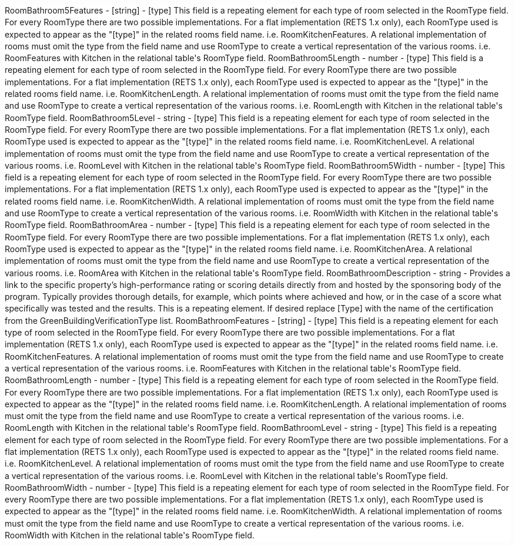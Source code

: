 RoomBathroom5Features - [string] - [type] This field is a repeating element for each type of room selected in the RoomType field. For every RoomType there are two possible implementations. For a flat implementation (RETS 1.x only), each RoomType used is expected to appear as the "[type]" in the related rooms field name. i.e. RoomKitchenFeatures. A relational implementation of rooms must omit the type from the field name and use RoomType to create a vertical representation of the various rooms. i.e. RoomFeatures with Kitchen in the relational table's RoomType field.
RoomBathroom5Length - number - [type] This field is a repeating element for each type of room selected in the RoomType field. For every RoomType there are two possible implementations. For a flat implementation (RETS 1.x only), each RoomType used is expected to appear as the "[type]" in the related rooms field name. i.e. RoomKitchenLength. A relational implementation of rooms must omit the type from the field name and use RoomType to create a vertical representation of the various rooms. i.e. RoomLength with Kitchen in the relational table's RoomType field.
RoomBathroom5Level - string - [type] This field is a repeating element for each type of room selected in the RoomType field. For every RoomType there are two possible implementations. For a flat implementation (RETS 1.x only), each RoomType used is expected to appear as the "[type]" in the related rooms field name. i.e. RoomKitchenLevel. A relational implementation of rooms must omit the type from the field name and use RoomType to create a vertical representation of the various rooms. i.e. RoomLevel with Kitchen in the relational table's RoomType field.
RoomBathroom5Width - number - [type] This field is a repeating element for each type of room selected in the RoomType field. For every RoomType there are two possible implementations. For a flat implementation (RETS 1.x only), each RoomType used is expected to appear as the "[type]" in the related rooms field name. i.e. RoomKitchenWidth. A relational implementation of rooms must omit the type from the field name and use RoomType to create a vertical representation of the various rooms. i.e. RoomWidth with Kitchen in the relational table's RoomType field.
RoomBathroomArea - number - [type] This field is a repeating element for each type of room selected in the RoomType field. For every RoomType there are two possible implementations. For a flat implementation (RETS 1.x only), each RoomType used is expected to appear as the "[type]" in the related rooms field name. i.e. RoomKitchenArea. A relational implementation of rooms must omit the type from the field name and use RoomType to create a vertical representation of the various rooms. i.e. RoomArea with Kitchen in the relational table's RoomType field.
RoomBathroomDescription - string - Provides a link to the specific property’s high-performance rating or scoring details directly from and hosted by the sponsoring body of the program. Typically provides thorough details, for example, which points where achieved and how, or in the case of a score what specifically was tested and the results. This is a repeating element. If desired replace [Type] with the name of the certification from the GreenBuildingVerificationType list.
RoomBathroomFeatures - [string] - [type] This field is a repeating element for each type of room selected in the RoomType field. For every RoomType there are two possible implementations. For a flat implementation (RETS 1.x only), each RoomType used is expected to appear as the "[type]" in the related rooms field name. i.e. RoomKitchenFeatures. A relational implementation of rooms must omit the type from the field name and use RoomType to create a vertical representation of the various rooms. i.e. RoomFeatures with Kitchen in the relational table's RoomType field.
RoomBathroomLength - number - [type] This field is a repeating element for each type of room selected in the RoomType field. For every RoomType there are two possible implementations. For a flat implementation (RETS 1.x only), each RoomType used is expected to appear as the "[type]" in the related rooms field name. i.e. RoomKitchenLength. A relational implementation of rooms must omit the type from the field name and use RoomType to create a vertical representation of the various rooms. i.e. RoomLength with Kitchen in the relational table's RoomType field.
RoomBathroomLevel - string - [type] This field is a repeating element for each type of room selected in the RoomType field. For every RoomType there are two possible implementations. For a flat implementation (RETS 1.x only), each RoomType used is expected to appear as the "[type]" in the related rooms field name. i.e. RoomKitchenLevel. A relational implementation of rooms must omit the type from the field name and use RoomType to create a vertical representation of the various rooms. i.e. RoomLevel with Kitchen in the relational table's RoomType field.
RoomBathroomWidth - number - [type] This field is a repeating element for each type of room selected in the RoomType field. For every RoomType there are two possible implementations. For a flat implementation (RETS 1.x only), each RoomType used is expected to appear as the "[type]" in the related rooms field name. i.e. RoomKitchenWidth. A relational implementation of rooms must omit the type from the field name and use RoomType to create a vertical representation of the various rooms. i.e. RoomWidth with Kitchen in the relational table's RoomType field.